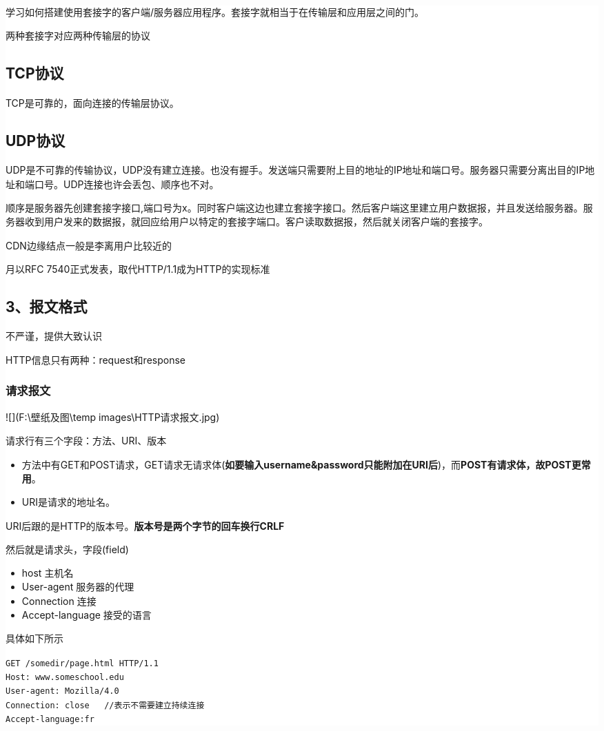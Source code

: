 学习如何搭建使用套接字的客户端/服务器应用程序。套接字就相当于在传输层和应用层之间的门。

两种套接字对应两种传输层的协议

## TCP协议

TCP是可靠的，面向连接的传输层协议。



## UDP协议

UDP是不可靠的传输协议，UDP没有建立连接。也没有握手。发送端只需要附上目的地址的IP地址和端口号。服务器只需要分离出目的IP地址和端口号。UDP连接也许会丢包、顺序也不对。

顺序是服务器先创建套接字接口,端口号为x。同时客户端这边也建立套接字接口。然后客户端这里建立用户数据报，并且发送给服务器。服务器收到用户发来的数据报，就回应给用户以特定的套接字端口。客户读取数据报，然后就关闭客户端的套接字。





CDN边缘结点一般是李离用户比较近的

月以RFC 7540正式发表，取代HTTP/1.1成为HTTP的实现标准

## 3、报文格式

不严谨，提供大致认识

HTTP信息只有两种：request和response

### 请求报文

![](F:\壁纸及图\temp images\HTTP请求报文.jpg)

请求行有三个字段：方法、URI、版本

* 方法中有GET和POST请求，GET请求无请求体(**如要输入username&password只能附加在URI后**)，而**POST有请求体，故POST更常用**。

* URI是请求的地址名。

URI后跟的是HTTP的版本号。**版本号是两个字节的回车换行CRLF**

然后就是请求头，字段(field)

* host 主机名
* User-agent 服务器的代理
* Connection 连接
* Accept-language 接受的语言

具体如下所示

~~~HTTP
GET /somedir/page.html HTTP/1.1
Host: www.someschool.edu 
User-agent: Mozilla/4.0
Connection: close	//表示不需要建立持续连接 
Accept-language:fr
~~~
